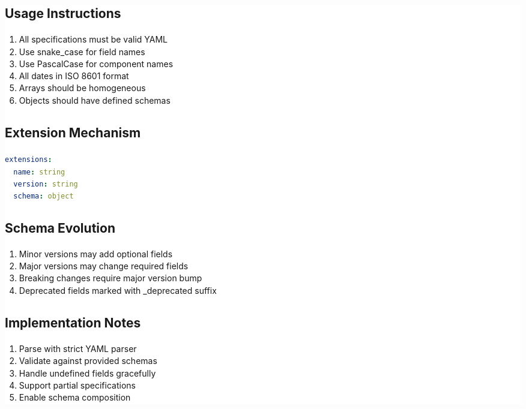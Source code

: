 ## Usage Instructions

1. All specifications must be valid YAML
2. Use snake_case for field names
3. Use PascalCase for component names
4. All dates in ISO 8601 format
5. Arrays should be homogeneous
6. Objects should have defined schemas

## Extension Mechanism
```yaml
extensions:
  name: string
  version: string
  schema: object
```

## Schema Evolution

1. Minor versions may add optional fields
2. Major versions may change required fields
3. Breaking changes require major version bump
4. Deprecated fields marked with _deprecated suffix

## Implementation Notes

1. Parse with strict YAML parser
2. Validate against provided schemas
3. Handle undefined fields gracefully
4. Support partial specifications
5. Enable schema composition